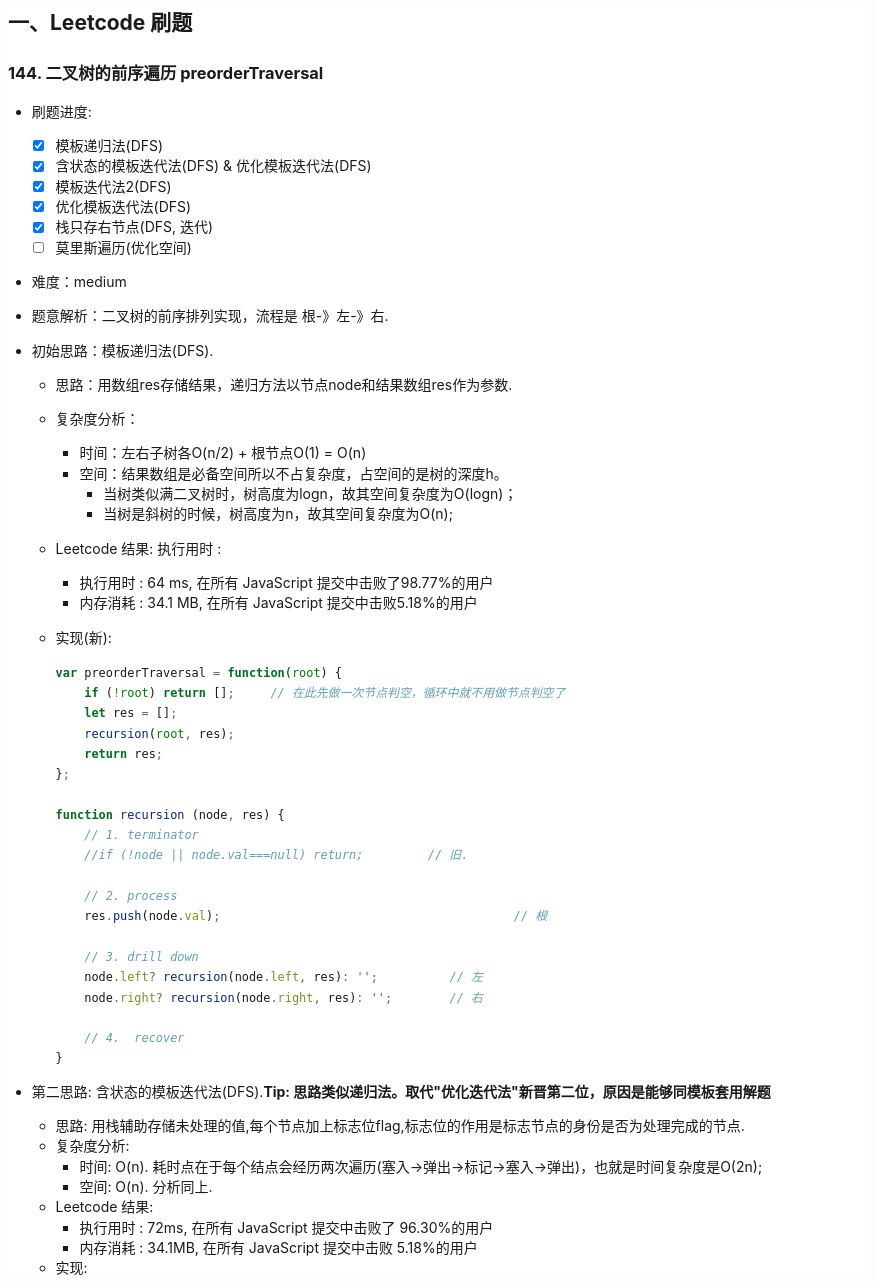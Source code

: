 ## 一、Leetcode 刷题

### 144. 二叉树的前序遍历 preorderTraversal

- 刷题进度:
    - [x] 模板递归法(DFS)
    - [x] 含状态的模板迭代法(DFS) & 优化模板迭代法(DFS)
    - [x] 模板迭代法2(DFS)
    - [x] 优化模板迭代法(DFS)
    - [x] 栈只存右节点(DFS, 迭代)
    - [ ] 莫里斯遍历(优化空间)
- 难度：medium
- 题意解析：二叉树的前序排列实现，流程是 根-》左-》右.
- 初始思路：模板递归法(DFS).
    - 思路：用数组res存储结果，递归方法以节点node和结果数组res作为参数.
    - 复杂度分析：
        - 时间：左右子树各O(n/2) + 根节点O(1) = O(n)
        - 空间：结果数组是必备空间所以不占复杂度，占空间的是树的深度h。
            - 当树类似满二叉树时，树高度为logn，故其空间复杂度为O(logn)；
            - 当树是斜树的时候，树高度为n，故其空间复杂度为O(n);
    - Leetcode 结果:
    执行用时 :
        - 执行用时 : 64 ms, 在所有 JavaScript 提交中击败了98.77%的用户
        - 内存消耗 : 34.1 MB, 在所有 JavaScript 提交中击败5.18%的用户
    - 实现(新):

        ``` js
        var preorderTraversal = function(root) {
            if (!root) return [];     // 在此先做一次节点判空，循环中就不用做节点判空了
            let res = [];
            recursion(root, res);
            return res;
        };

        function recursion (node, res) {
            // 1. terminator
            //if (!node || node.val===null) return;         // 旧.

            // 2. process
            res.push(node.val);                                         // 根

            // 3. drill down
            node.left? recursion(node.left, res): '';          // 左
            node.right? recursion(node.right, res): '';        // 右

            // 4.  recover
        }
        ```

- 第二思路: 含状态的模板迭代法(DFS).**Tip: 思路类似递归法。取代"优化迭代法"新晋第二位，原因是能够同模板套用解题**
    - 思路: 用栈辅助存储未处理的值,每个节点加上标志位flag,标志位的作用是标志节点的身份是否为处理完成的节点.
    - 复杂度分析:
        - 时间: O(n). 耗时点在于每个结点会经历两次遍历(塞入->弹出->标记->塞入->弹出)，也就是时间复杂度是O(2n);
        - 空间: O(n). 分析同上.
    - Leetcode 结果:
        - 执行用时 : 72ms, 在所有 JavaScript 提交中击败了  96.30%的用户
        - 内存消耗 : 34.1MB, 在所有 JavaScript 提交中击败  5.18%的用户
    - 实现:
